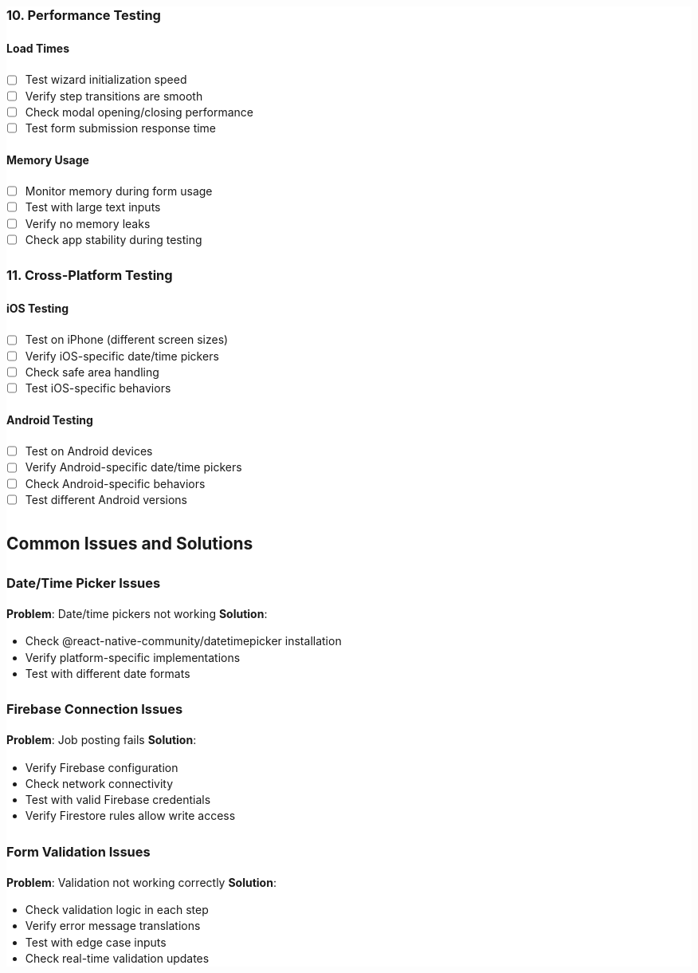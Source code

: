 ### 10. Performance Testing

#### Load Times
- [ ] Test wizard initialization speed
- [ ] Verify step transitions are smooth
- [ ] Check modal opening/closing performance
- [ ] Test form submission response time

#### Memory Usage
- [ ] Monitor memory during form usage
- [ ] Test with large text inputs
- [ ] Verify no memory leaks
- [ ] Check app stability during testing

### 11. Cross-Platform Testing

#### iOS Testing
- [ ] Test on iPhone (different screen sizes)
- [ ] Verify iOS-specific date/time pickers
- [ ] Check safe area handling
- [ ] Test iOS-specific behaviors

#### Android Testing
- [ ] Test on Android devices
- [ ] Verify Android-specific date/time pickers
- [ ] Check Android-specific behaviors
- [ ] Test different Android versions

## Common Issues and Solutions

### Date/Time Picker Issues
**Problem**: Date/time pickers not working
**Solution**:
- Check @react-native-community/datetimepicker installation
- Verify platform-specific implementations
- Test with different date formats

### Firebase Connection Issues
**Problem**: Job posting fails
**Solution**:
- Verify Firebase configuration
- Check network connectivity
- Test with valid Firebase credentials
- Verify Firestore rules allow write access

### Form Validation Issues
**Problem**: Validation not working correctly
**Solution**:
- Check validation logic in each step
- Verify error message translations
- Test with edge case inputs
- Check real-time validation updates
